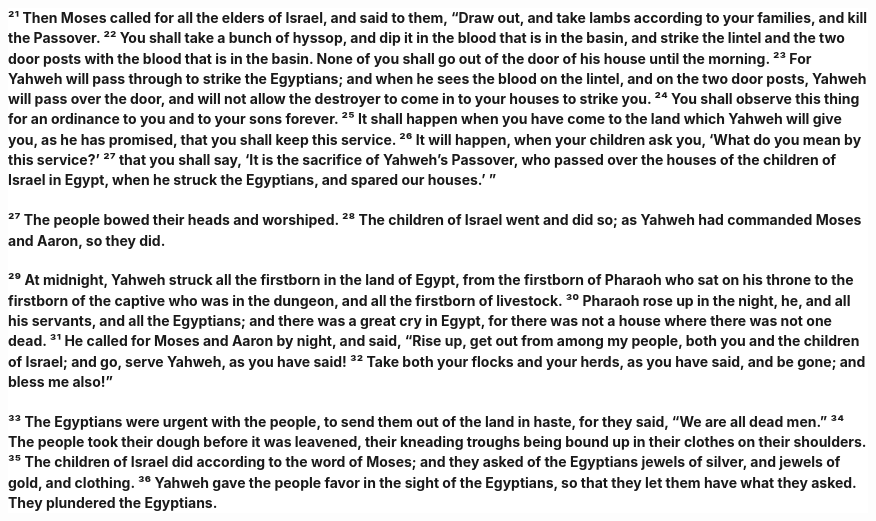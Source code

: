 
#### ²¹ Then Moses called for all the elders of Israel, and said to them, “Draw out, and take lambs according to your families, and kill the Passover. ²² You shall take a bunch of hyssop, and dip it in the blood that is in the basin, and strike the lintel and the two door posts with the blood that is in the basin. None of you shall go out of the door of his house until the morning. ²³ For Yahweh will pass through to strike the Egyptians; and when he sees the blood on the lintel, and on the two door posts, Yahweh will pass over the door, and will not allow the destroyer to come in to your houses to strike you. ²⁴ You shall observe this thing for an ordinance to you and to your sons forever. ²⁵ It shall happen when you have come to the land which Yahweh will give you, as he has promised, that you shall keep this service. ²⁶ It will happen, when your children ask you, ‘What do you mean by this service?’ ²⁷ that you shall say, ‘It is the sacrifice of Yahweh’s Passover, who passed over the houses of the children of Israel in Egypt, when he struck the Egyptians, and spared our houses.’ ” 


#### ²⁷ The people bowed their heads and worshiped. ²⁸ The children of Israel went and did so; as Yahweh had commanded Moses and Aaron, so they did. 


#### ²⁹ At midnight, Yahweh struck all the firstborn in the land of Egypt, from the firstborn of Pharaoh who sat on his throne to the firstborn of the captive who was in the dungeon, and all the firstborn of livestock. ³⁰ Pharaoh rose up in the night, he, and all his servants, and all the Egyptians; and there was a great cry in Egypt, for there was not a house where there was not one dead. ³¹ He called for Moses and Aaron by night, and said, “Rise up, get out from among my people, both you and the children of Israel; and go, serve Yahweh, as you have said! ³² Take both your flocks and your herds, as you have said, and be gone; and bless me also!” 


#### ³³ The Egyptians were urgent with the people, to send them out of the land in haste, for they said, “We are all dead men.” ³⁴ The people took their dough before it was leavened, their kneading troughs being bound up in their clothes on their shoulders. ³⁵ The children of Israel did according to the word of Moses; and they asked of the Egyptians jewels of silver, and jewels of gold, and clothing. ³⁶ Yahweh gave the people favor in the sight of the Egyptians, so that they let them have what they asked. They plundered the Egyptians. 

